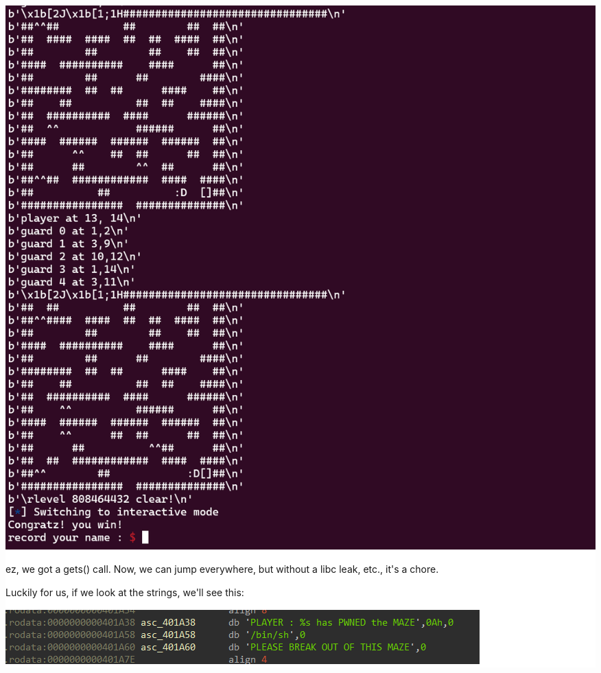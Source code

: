 ![](/assets/images/writeups/maze/image-9.png)

ez, we got a gets() call. 
Now, we can jump everywhere, but without a libc leak, etc., it's a chore. 

Luckily for us, if we look at the strings, we'll see this:

![](/assets/images/writeups/maze/image-10.png)
